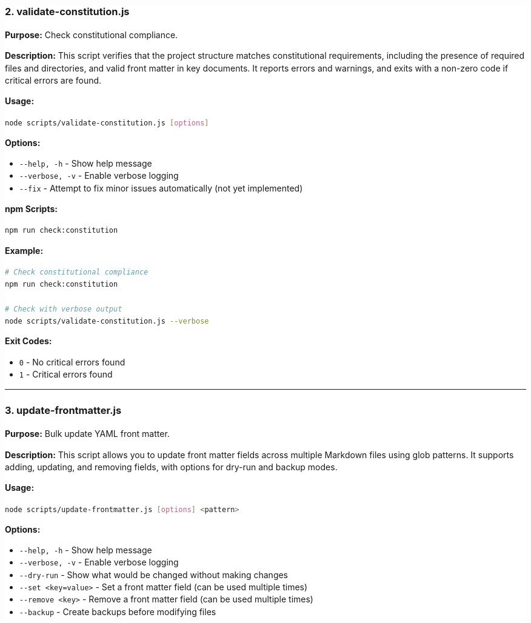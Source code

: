 
### 2. validate-constitution.js

**Purpose:** Check constitutional compliance.

**Description:** This script verifies that the project structure matches constitutional requirements, including the presence of required files and directories, and valid front matter in key documents. It reports errors and warnings, and exits with a non-zero code if critical errors are found.

**Usage:**

```bash
node scripts/validate-constitution.js [options]
```

**Options:**

- `--help, -h` - Show help message
- `--verbose, -v` - Enable verbose logging
- `--fix` - Attempt to fix minor issues automatically (not yet implemented)

**npm Scripts:**

```bash
npm run check:constitution
```

**Example:**

```bash
# Check constitutional compliance
npm run check:constitution

# Check with verbose output
node scripts/validate-constitution.js --verbose
```

**Exit Codes:**

- `0` - No critical errors found
- `1` - Critical errors found

---

### 3. update-frontmatter.js

**Purpose:** Bulk update YAML front matter.

**Description:** This script allows you to update front matter fields across multiple Markdown files using glob patterns. It supports adding, updating, and removing fields, with options for dry-run and backup modes.

**Usage:**

```bash
node scripts/update-frontmatter.js [options] <pattern>
```

**Options:**

- `--help, -h` - Show help message
- `--verbose, -v` - Enable verbose logging
- `--dry-run` - Show what would be changed without making changes
- `--set <key=value>` - Set a front matter field (can be used multiple times)
- `--remove <key>` - Remove a front matter field (can be used multiple times)
- `--backup` - Create backups before modifying files
